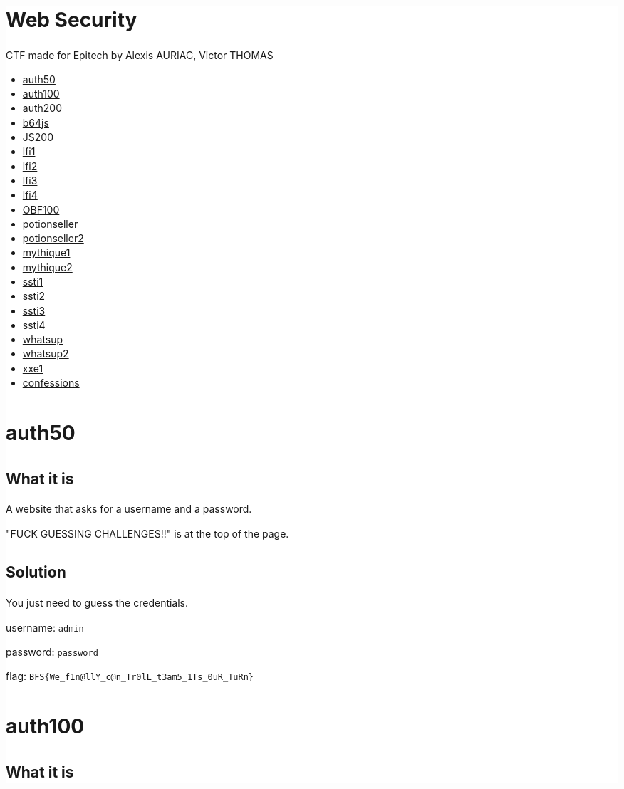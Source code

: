# Web Security

CTF made for Epitech by Alexis AURIAC, Victor THOMAS

- [auth50](#auth50)
- [auth100](#auth100)
- [auth200](#auth200)
- [b64js](#b64js)
- [JS200](#JS200)
- [lfi1](#lfi1)
- [lfi2](#lfi2)
- [lfi3](#lfi3)
- [lfi4](#lfi4)
- [OBF100](#OBF100)
- [potionseller](#potionseller)
- [potionseller2](#potionseller2)
- [mythique1](#mythique1)
- [mythique2](#mythique2)
- [ssti1](#ssti1)
- [ssti2](#ssti2)
- [ssti3](#ssti3)
- [ssti4](#ssti4)
- [whatsup](#whatsup)
- [whatsup2](#whatsup2)
- [xxe1](#xxe1)
- [confessions](#confessions)

# auth50

## What it is

A website that asks for a username and a password.

"FUCK GUESSING CHALLENGES!!" is at the top of the page.

## Solution

You just need to guess the credentials.

username: ```admin```

password: ```password```

flag: ```BFS{We_f1n@llY_c@n_Tr0lL_t3am5_1Ts_0uR_TuRn}```

# auth100

## What it is
